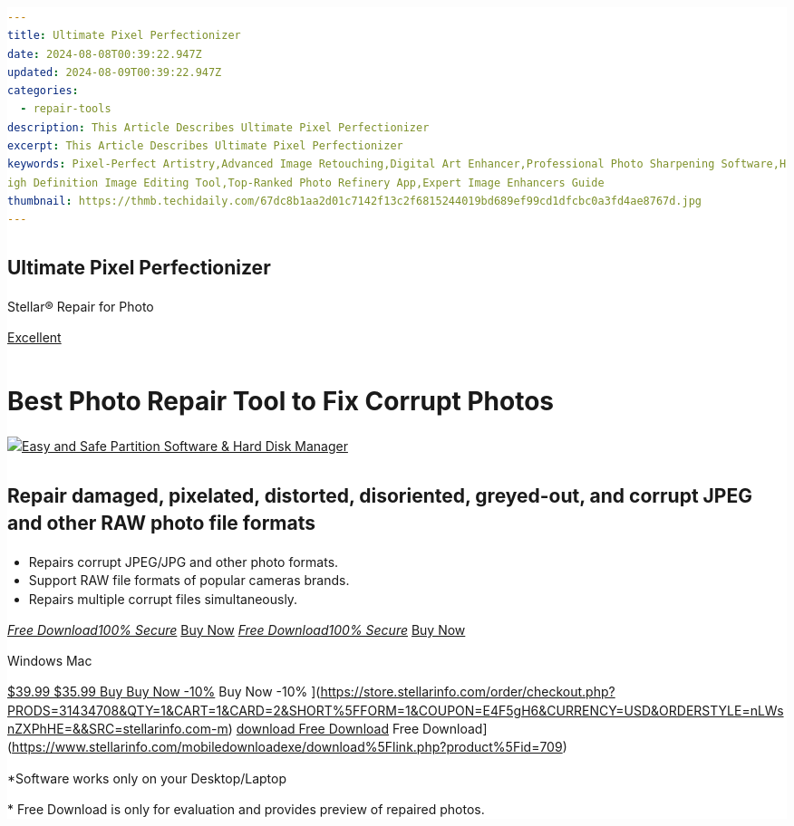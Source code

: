 ```yaml
---
title: Ultimate Pixel Perfectionizer
date: 2024-08-08T00:39:22.947Z
updated: 2024-08-09T00:39:22.947Z
categories:
  - repair-tools
description: This Article Describes Ultimate Pixel Perfectionizer
excerpt: This Article Describes Ultimate Pixel Perfectionizer
keywords: Pixel-Perfect Artistry,Advanced Image Retouching,Digital Art Enhancer,Professional Photo Sharpening Software,High Definition Image Editing Tool,Top-Ranked Photo Refinery App,Expert Image Enhancers Guide
thumbnail: https://thmb.techidaily.com/67dc8b1aa2d01c7142f13c2f6815244019bd689ef99cd1dfcbc0a3fd4ae8767d.jpg
---
```


## Ultimate Pixel Perfectionizer

 Stellar® Repair for Photo

[Excellent](#customers%5Freview)

# Best Photo Repair Tool to Fix Corrupt Photos


<a href="https://secure.2checkout.com/order/checkout.php?PRODS=22741618&QTY=1&AFFILIATE=108875&CART=1"><img src="https://www.diskpart.com/resource/images/index/dp-index-img-banner-people@2x.png" border="0">Easy and Safe Partition Software & Hard Disk Manager</a>

## Repair damaged, pixelated, distorted, disoriented, greyed-out, and corrupt JPEG and other RAW photo file formats

* Repairs corrupt JPEG/JPG and other photo formats.
* Support RAW file formats of popular cameras brands.
* Repairs multiple corrupt files simultaneously.

[_Free Download100% Secure_](https://cloud.stellarinfo.com/StellarRepairforPhoto.exe) [Buy Now](https://www.stellarinfo.com/file-repair/buy-jpeg-repair.php) [_Free Download100% Secure_](https://cloud.stellarinfo.com/StellarRepairforPhoto.dmg.zip) [Buy Now](https://www.stellarinfo.com/mac-software/jpeg-repair-mac/buy-now.php)

 Windows  Mac

[$39.99  $35.99 Buy Buy Now -10%](https://www.stellarinfo.com/images/cartv7.svg) Buy Now \-10% ](https://store.stellarinfo.com/order/checkout.php?PRODS=31434708&QTY=1&CART=1&CARD=2&SHORT%5FFORM=1&COUPON=E4F5gH6&CURRENCY=USD&ORDERSTYLE=nLWsnZXPhHE=&&SRC=stellarinfo.com-m) [download Free Download](https://www.stellarinfo.com/images/download-icon.svg) Free Download](https://www.stellarinfo.com/mobiledownloadexe/download%5Flink.php?product%5Fid=709)

 \*Software works only on your Desktop/Laptop

 \* Free Download is only for evaluation and provides preview of repaired photos.

